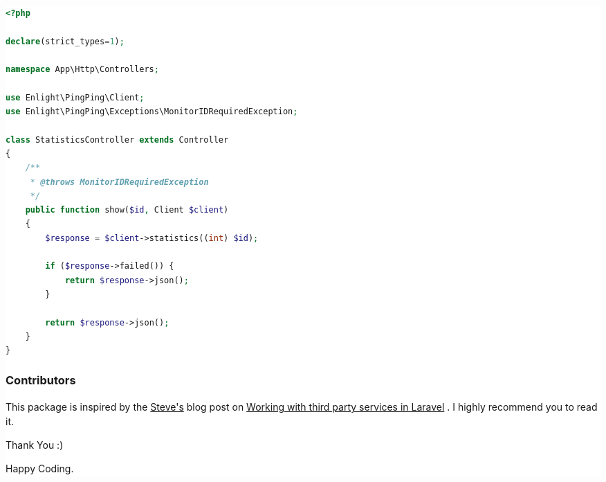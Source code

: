 ```php
<?php

declare(strict_types=1);

namespace App\Http\Controllers;

use Enlight\PingPing\Client;
use Enlight\PingPing\Exceptions\MonitorIDRequiredException;

class StatisticsController extends Controller
{
    /**
     * @throws MonitorIDRequiredException
     */
    public function show($id, Client $client)
    {
        $response = $client->statistics((int) $id);

        if ($response->failed()) {
            return $response->json();
        }

        return $response->json();
    }
}
```

### Contributors

This package is inspired by the [Steve's](https://github.com/juststeveking) blog post on
[Working with third party services in Laravel](https://www.juststeveking.uk/working-with-third-party-services-in-laravel)
. I highly recommend you to read it.

Thank You :)

Happy Coding.

